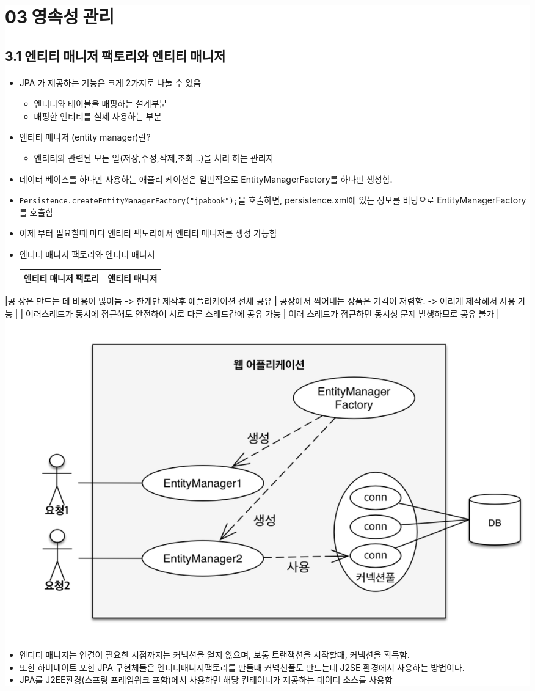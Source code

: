 # 03 영속성 관리
## 3.1 엔티티 매니저 팩토리와 엔티티 매니저
- JPA 가 제공하는 기능은 크게 2가지로 나눌 수 있음
  - 엔티티와 테이블을 매핑하는 설계부분
  - 매핑한 엔티티를 실제 사용하는 부분
- 엔티티 매니저 (entity manager)란?
  - 엔티티와 관련된 모든 일(저장,수정,삭제,조회 ..)을 처리 하는 관리자

- 데이터 베이스를 하나만 사용하는 애플리 케이션은 일반적으로 EntityManagerFactory를 하나만 생성함.
- `Persistence.createEntityManagerFactory("jpabook");`을 호출하면, persistence.xml에 있는 정보를 바탕으로 EntityManagerFactory를 호출함
- 이제 부터 필요할때 마다 엔티티 팩토리에서 엔티티 매니저를 생성 가능함
- 엔티티 매니저 팩토리와 엔티티 매니저

  | 엔티티 매니저 팩토리                              | 앤티티 매니저                                  |
    |------------------------------------------|------------------------------------------|
|공 장은 만드는 데 비용이 많이듬 -> 한개만 제작후 애플리케이션 전체 공유 | 공장에서 찍어내는 상품은 가격이 저렴함. -> 여러개 제작해서 사용 가능 |
|  여러스레드가 동시에 접근해도 안전하여 서로 다른 스레드간에 공유 가능   | 여러 스레드가 접근하면 동시성 문제 발생하므로 공유 불가          |
![img_11.png](../images/img_11.png)

- 엔티티 매니저는 연결이 필요한 시점까지는 커넥션을 얻지 않으며, 보통 트랜잭션을 시작할때, 커넥션을 획득함.
- 또한 하버네이트 포한 JPA 구현체들은 엔티티매니저팩토리를 만들때 커넥션풀도 만드는데 J2SE 환경에서 사용하는 방법이다.
- JPA를 J2EE환경(스프링 프레임워크 포함)에서 사용하면 해당 컨테이너가 제공하는 데이터 소스를 사용함
